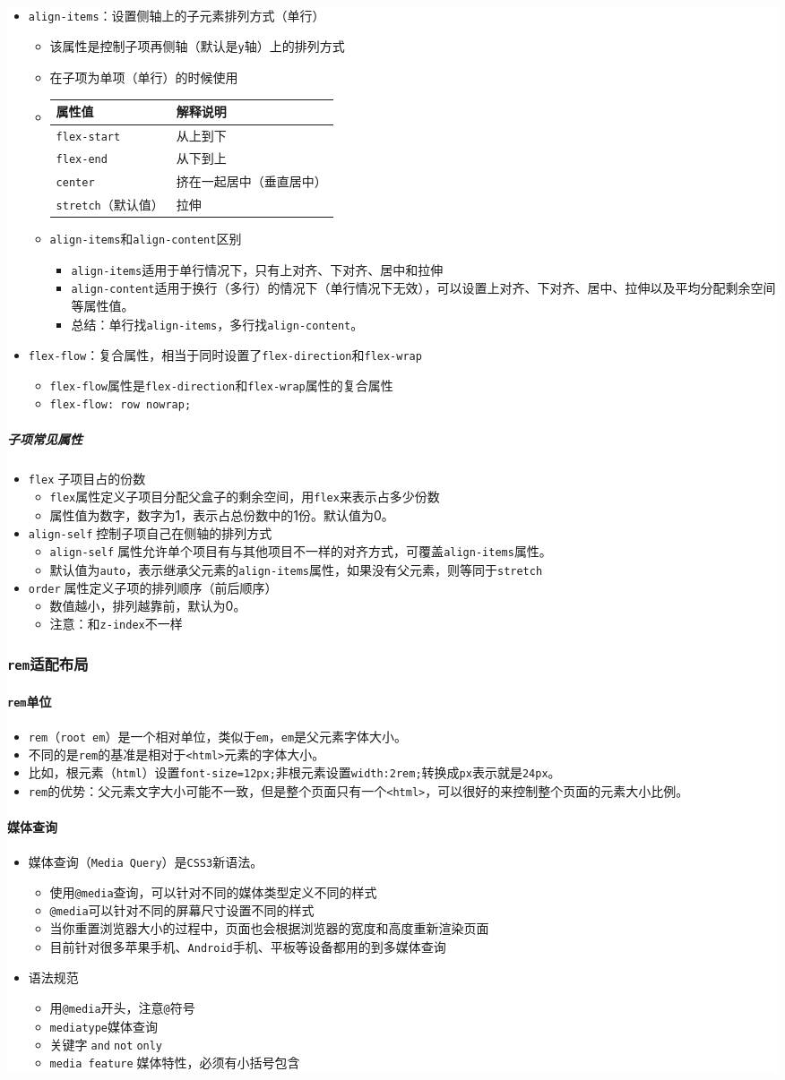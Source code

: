 - `align-items`：设置侧轴上的子元素排列方式（单行）

  - 该属性是控制子项再侧轴（默认是`y`轴）上的排列方式

  - 在子项为单项（单行）的时候使用

  - | 属性值              | 解释说明                 |
    | ------------------- | ------------------------ |
    | `flex-start`        | 从上到下                 |
    | `flex-end`          | 从下到上                 |
    | `center`            | 挤在一起居中（垂直居中） |
    | `stretch`（默认值） | 拉伸                     |

  - `align-items`和`align-content`区别

    - `align-items`适用于单行情况下，只有上对齐、下对齐、居中和拉伸
    - `align-content`适用于换行（多行）的情况下（单行情况下无效），可以设置上对齐、下对齐、居中、拉伸以及平均分配剩余空间等属性值。
    - 总结：单行找`align-items`，多行找`align-content`。

- `flex-flow`：复合属性，相当于同时设置了`flex-direction`和`flex-wrap`

  - `flex-flow`属性是`flex-direction`和`flex-wrap`属性的复合属性
  - `flex-flow: row nowrap;`

##### 子项常见属性

- `flex` 子项目占的份数
  - `flex`属性定义子项目分配父盒子的剩余空间，用`flex`来表示占多少份数
  - 属性值为数字，数字为1，表示占总份数中的1份。默认值为0。
- `align-self` 控制子项自己在侧轴的排列方式
  - `align-self` 属性允许单个项目有与其他项目不一样的对齐方式，可覆盖`align-items`属性。
  - 默认值为`auto`，表示继承父元素的`align-items`属性，如果没有父元素，则等同于`stretch`
- `order` 属性定义子项的排列顺序（前后顺序）
  - 数值越小，排列越靠前，默认为0。
  - 注意：和`z-index`不一样

### `rem`适配布局

#### `rem`单位

- `rem`（`root em`）是一个相对单位，类似于`em`，`em`是父元素字体大小。
- 不同的是`rem`的基准是相对于`<html>`元素的字体大小。
- 比如，根元素（`html`）设置`font-size=12px;`非根元素设置`width:2rem;`转换成`px`表示就是`24px`。
- `rem`的优势：父元素文字大小可能不一致，但是整个页面只有一个`<html>`，可以很好的来控制整个页面的元素大小比例。

#### 媒体查询

- 媒体查询（`Media Query`）是`CSS3`新语法。
  - 使用`@media`查询，可以针对不同的媒体类型定义不同的样式
  - `@media`可以针对不同的屏幕尺寸设置不同的样式
  - 当你重置浏览器大小的过程中，页面也会根据浏览器的宽度和高度重新渲染页面
  - 目前针对很多苹果手机、`Android`手机、平板等设备都用的到多媒体查询

- 语法规范
  - 用`@media`开头，注意`@`符号
  - `mediatype`媒体查询
  - 关键字 `and` `not` `only`
  - `media feature` 媒体特性，必须有小括号包含
